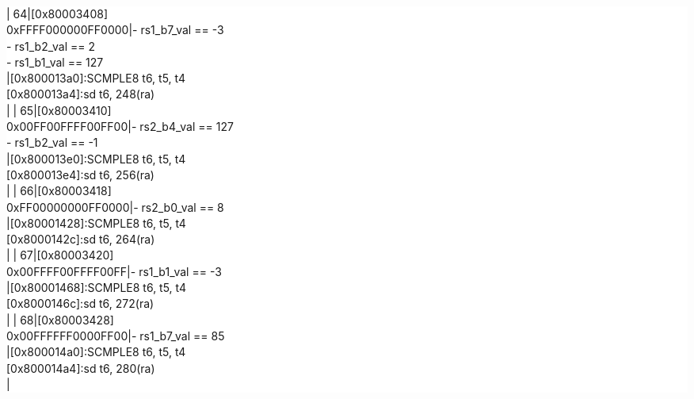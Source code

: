 |  64|[0x80003408]<br>0xFFFF000000FF0000|- rs1_b7_val == -3<br> - rs1_b2_val == 2<br> - rs1_b1_val == 127<br>                                                                                                                                                                                                                                                                                                                                                                                                                                                                                                                                                                                                                                                                                                                                                                                                                                                           |[0x800013a0]:SCMPLE8 t6, t5, t4<br> [0x800013a4]:sd t6, 248(ra)<br>      |
|  65|[0x80003410]<br>0x00FF00FFFF00FF00|- rs2_b4_val == 127<br> - rs1_b2_val == -1<br>                                                                                                                                                                                                                                                                                                                                                                                                                                                                                                                                                                                                                                                                                                                                                                                                                                                                                 |[0x800013e0]:SCMPLE8 t6, t5, t4<br> [0x800013e4]:sd t6, 256(ra)<br>      |
|  66|[0x80003418]<br>0xFF00000000FF0000|- rs2_b0_val == 8<br>                                                                                                                                                                                                                                                                                                                                                                                                                                                                                                                                                                                                                                                                                                                                                                                                                                                                                                          |[0x80001428]:SCMPLE8 t6, t5, t4<br> [0x8000142c]:sd t6, 264(ra)<br>      |
|  67|[0x80003420]<br>0x00FFFF00FFFF00FF|- rs1_b1_val == -3<br>                                                                                                                                                                                                                                                                                                                                                                                                                                                                                                                                                                                                                                                                                                                                                                                                                                                                                                         |[0x80001468]:SCMPLE8 t6, t5, t4<br> [0x8000146c]:sd t6, 272(ra)<br>      |
|  68|[0x80003428]<br>0x00FFFFFF0000FF00|- rs1_b7_val == 85<br>                                                                                                                                                                                                                                                                                                                                                                                                                                                                                                                                                                                                                                                                                                                                                                                                                                                                                                         |[0x800014a0]:SCMPLE8 t6, t5, t4<br> [0x800014a4]:sd t6, 280(ra)<br>      |